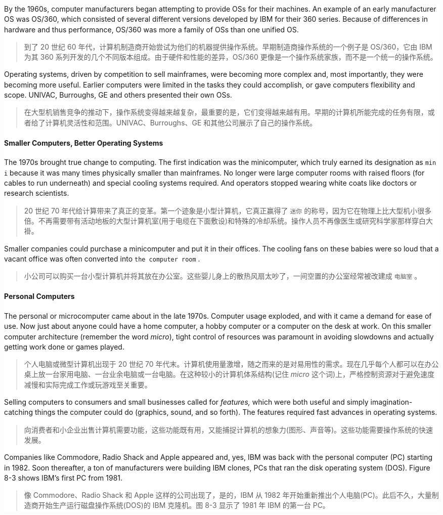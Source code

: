 By the 1960s, computer manufacturers began attempting to provide OSs for their machines. An example of an early manufacturer OS was OS/360, which consisted of several different versions developed by IBM for their 360 series. Because of differences in hardware and thus performance, OS/360 was more a family of OSs than one unified OS.

> 到了 20 世纪 60 年代，计算机制造商开始尝试为他们的机器提供操作系统。早期制造商操作系统的一个例子是 OS/360，它由 IBM 为其 360 系列开发的几个不同版本组成。由于硬件和性能的差异，OS/360 更像是一个操作系统家族，而不是一个统一的操作系统。

Operating systems, driven by competition to sell mainframes, were becoming more complex and, most importantly, they were becoming more useful. Earlier computers were limited in the tasks they could accomplish, or gave computers flexibility and scope. UNIVAC, Burroughs, GE and others presented their own OSs.

> 在大型机销售竞争的推动下，操作系统变得越来越复杂，最重要的是，它们变得越来越有用。早期的计算机所能完成的任务有限，或者给了计算机灵活性和范围。UNIVAC、Burroughs、GE 和其他公司展示了自己的操作系统。

#### Smaller Computers, Better Operating Systems

The 1970s brought true change to computing. The first indication was the minicomputer, which truly earned its designation as `mini` because it was many times physically smaller than mainframes. No longer were large computer rooms with raised floors (for cables to run underneath) and special cooling systems required. And operators stopped wearing white coats like doctors or research scientists.

> 20 世纪 70 年代给计算带来了真正的变革。第一个迹象是小型计算机，它真正赢得了 `迷你` 的称号，因为它在物理上比大型机小很多倍。不再需要带有活动地板的大型计算机室(用于电缆在下面敷设)和特殊的冷却系统。操作人员不再像医生或研究科学家那样穿白大褂。

Smaller companies could purchase a minicomputer and put it in their offices. The cooling fans on these babies were so loud that a vacant office was often converted into `the computer room` .

> 小公司可以购买一台小型计算机并将其放在办公室。这些婴儿身上的散热风扇太吵了，一间空置的办公室经常被改建成 `电脑室` 。

#### Personal Computers

The personal or microcomputer came about in the late 1970s. Computer usage exploded, and with it came a demand for ease of use. Now just about anyone could have a home computer, a hobby computer or a computer on the desk at work. On this smaller computer architecture (remember the word _micro_), tight control of resources was paramount in avoiding slowdowns and actually getting work done or games played.

> 个人电脑或微型计算机出现于 20 世纪 70 年代末。计算机使用量激增，随之而来的是对易用性的需求。现在几乎每个人都可以在办公桌上放一台家用电脑、一台业余电脑或一台电脑。在这种较小的计算机体系结构(记住 *micro* 这个词)上，严格控制资源对于避免速度减慢和实际完成工作或玩游戏至关重要。

Selling computers to consumers and small businesses called for _features,_ which were both useful and simply imagination-catching things the computer could do (graphics, sound, and so forth). The features required fast advances in operating systems.

> 向消费者和小企业出售计算机需要功能，这些功能既有用，又能捕捉计算机的想象力(图形、声音等)。这些功能需要操作系统的快速发展。

Companies like Commodore, Radio Shack and Apple appeared and, yes, IBM was back with the personal computer (PC) starting in 1982. Soon thereafter, a ton of manufacturers were building IBM clones, PCs that ran the disk operating system (DOS). Figure 8-3 shows IBM’s first PC from 1981.

> 像 Commodore、Radio Shack 和 Apple 这样的公司出现了，是的，IBM 从 1982 年开始重新推出个人电脑(PC)。此后不久，大量制造商开始生产运行磁盘操作系统(DOS)的 IBM 克隆机。图 8-3 显示了 1981 年 IBM 的第一台 PC。
